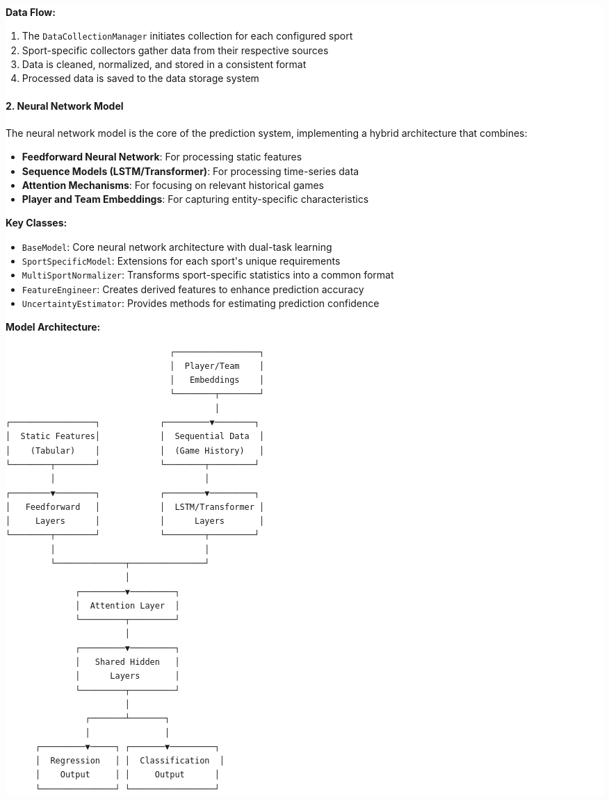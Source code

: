 **Data Flow:**
1. The `DataCollectionManager` initiates collection for each configured sport
2. Sport-specific collectors gather data from their respective sources
3. Data is cleaned, normalized, and stored in a consistent format
4. Processed data is saved to the data storage system

#### 2. Neural Network Model

The neural network model is the core of the prediction system, implementing a hybrid architecture that combines:

- **Feedforward Neural Network**: For processing static features
- **Sequence Models (LSTM/Transformer)**: For processing time-series data
- **Attention Mechanisms**: For focusing on relevant historical games
- **Player and Team Embeddings**: For capturing entity-specific characteristics

**Key Classes:**
- `BaseModel`: Core neural network architecture with dual-task learning
- `SportSpecificModel`: Extensions for each sport's unique requirements
- `MultiSportNormalizer`: Transforms sport-specific statistics into a common format
- `FeatureEngineer`: Creates derived features to enhance prediction accuracy
- `UncertaintyEstimator`: Provides methods for estimating prediction confidence

**Model Architecture:**
```
                                 ┌─────────────────┐
                                 │  Player/Team    │
                                 │   Embeddings    │
                                 └────────┬────────┘
                                          │
┌─────────────────┐            ┌─────────▼────────┐
│  Static Features│            │  Sequential Data  │
│    (Tabular)    │            │  (Game History)   │
└────────┬────────┘            └────────┬─────────┘
         │                              │
┌────────▼────────┐            ┌────────▼─────────┐
│   Feedforward   │            │  LSTM/Transformer │
│     Layers      │            │      Layers       │
└────────┬────────┘            └────────┬─────────┘
         │                              │
         └──────────────┬───────────────┘
                        │
              ┌─────────▼─────────┐
              │  Attention Layer  │
              └─────────┬─────────┘
                        │
              ┌─────────▼─────────┐
              │   Shared Hidden   │
              │      Layers       │
              └─────────┬─────────┘
                        │
                ┌───────┴───────┐
                │               │
      ┌─────────▼─────┐ ┌───────▼─────────┐
      │  Regression   │ │  Classification  │
      │    Output     │ │     Output      │
      └───────────────┘ └─────────────────┘
```

